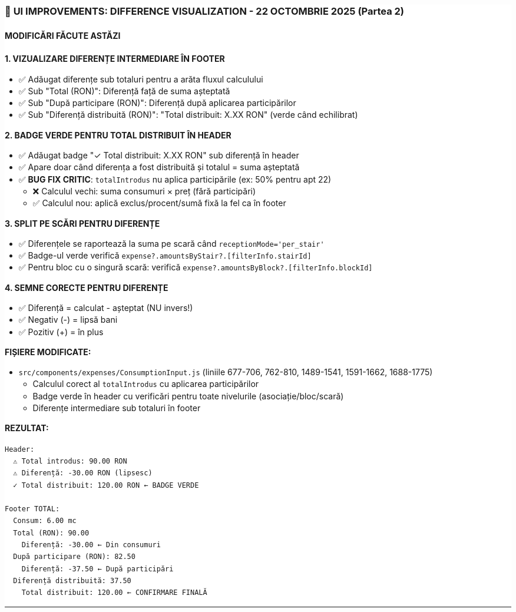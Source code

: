 
### 🎨 **UI IMPROVEMENTS: DIFFERENCE VISUALIZATION - 22 OCTOMBRIE 2025 (Partea 2)**

#### **MODIFICĂRI FĂCUTE ASTĂZI**

**1. VIZUALIZARE DIFERENȚE INTERMEDIARE ÎN FOOTER**
- ✅ Adăugat diferențe sub totaluri pentru a arăta fluxul calculului
- ✅ Sub "Total (RON)": Diferență față de suma așteptată
- ✅ Sub "După participare (RON)": Diferență după aplicarea participărilor
- ✅ Sub "Diferență distribuită (RON)": "Total distribuit: X.XX RON" (verde când echilibrat)

**2. BADGE VERDE PENTRU TOTAL DISTRIBUIT ÎN HEADER**
- ✅ Adăugat badge "✓ Total distribuit: X.XX RON" sub diferență în header
- ✅ Apare doar când diferența a fost distribuită și totalul = suma așteptată
- ✅ **BUG FIX CRITIC**: `totalIntrodus` nu aplica participările (ex: 50% pentru apt 22)
  - ❌ Calculul vechi: suma consumuri × preț (fără participări)
  - ✅ Calculul nou: aplică exclus/procent/sumă fixă la fel ca în footer

**3. SPLIT PE SCĂRI PENTRU DIFERENȚE**
- ✅ Diferențele se raportează la suma pe scară când `receptionMode='per_stair'`
- ✅ Badge-ul verde verifică `expense?.amountsByStair?.[filterInfo.stairId]`
- ✅ Pentru bloc cu o singură scară: verifică `expense?.amountsByBlock?.[filterInfo.blockId]`

**4. SEMNE CORECTE PENTRU DIFERENȚE**
- ✅ Diferență = calculat - așteptat (NU invers!)
- ✅ Negativ (-) = lipsă bani
- ✅ Pozitiv (+) = în plus

**FIȘIERE MODIFICATE:**
- `src/components/expenses/ConsumptionInput.js` (liniile 677-706, 762-810, 1489-1541, 1591-1662, 1688-1775)
  - Calculul corect al `totalIntrodus` cu aplicarea participărilor
  - Badge verde în header cu verificări pentru toate nivelurile (asociație/bloc/scară)
  - Diferențe intermediare sub totaluri în footer

**REZULTAT:**
```
Header:
  ⚠ Total introdus: 90.00 RON
  ⚠ Diferență: -30.00 RON (lipsesc)
  ✓ Total distribuit: 120.00 RON ← BADGE VERDE

Footer TOTAL:
  Consum: 6.00 mc
  Total (RON): 90.00
    Diferență: -30.00 ← Din consumuri
  După participare (RON): 82.50
    Diferență: -37.50 ← După participări
  Diferență distribuită: 37.50
    Total distribuit: 120.00 ← CONFIRMARE FINALĂ
```

---
